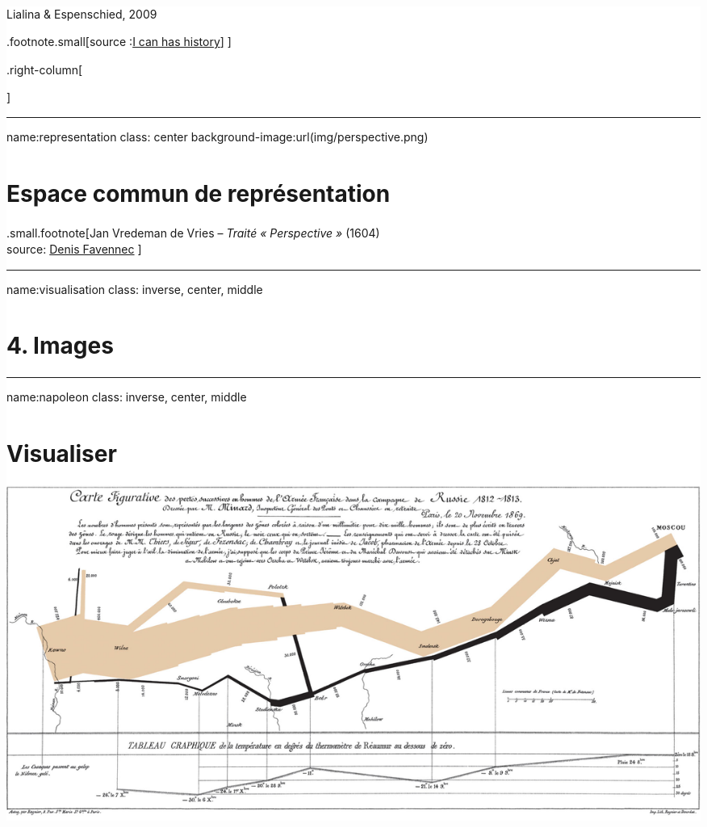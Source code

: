 Lialina & Espenschied, 2009

  .footnote.small[source :[I can has history](http://nm.merz-akademie.de/~helene.dams/icanhashistory/)]
]

.right-column[
  <iframe style="width:100%;height:90vh;border:none;float:middle" src="http://nm.merz-akademie.de/~helene.dams/icanhashistory/"></iframe>
]

---
name:representation
class: center
background-image:url(img/perspective.png)

# Espace commun de représentation

.small.footnote[Jan Vredeman de Vries – *Traité « Perspective »* (1604) <br>  source: [Denis Favennec](http://math.univ-lyon1.fr/irem/spip.php?article232) ]

---
name:visualisation
class: inverse, center, middle

# 4. Images

---
name:napoleon
class: inverse, center, middle

# Visualiser

![](img/Minard.png)
